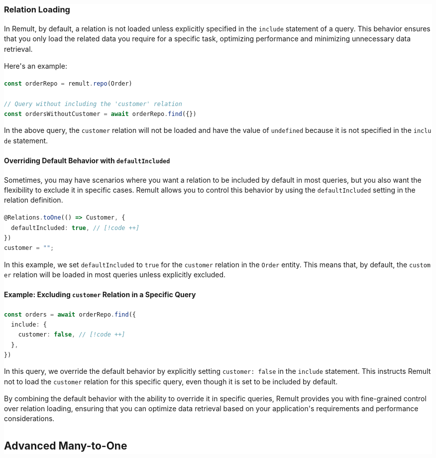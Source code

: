 ### Relation Loading

In Remult, by default, a relation is not loaded unless explicitly specified in the `include` statement of a query. This behavior ensures that you only load the related data you require for a specific task, optimizing performance and minimizing unnecessary data retrieval.

Here's an example:

```typescript
const orderRepo = remult.repo(Order)

// Query without including the 'customer' relation
const ordersWithoutCustomer = await orderRepo.find({})
```

In the above query, the `customer` relation will not be loaded and have the value of `undefined` because it is not specified in the `include` statement.

#### Overriding Default Behavior with `defaultIncluded`

Sometimes, you may have scenarios where you want a relation to be included by default in most queries, but you also want the flexibility to exclude it in specific cases. Remult allows you to control this behavior by using the `defaultIncluded` setting in the relation definition.

```typescript
@Relations.toOne(() => Customer, {
  defaultIncluded: true, // [!code ++]
})
customer = "";
```

In this example, we set `defaultIncluded` to `true` for the `customer` relation in the `Order` entity. This means that, by default, the `customer` relation will be loaded in most queries unless explicitly excluded.

#### Example: Excluding `customer` Relation in a Specific Query

```typescript
const orders = await orderRepo.find({
  include: {
    customer: false, // [!code ++]
  },
})
```

In this query, we override the default behavior by explicitly setting `customer: false` in the `include` statement. This instructs Remult not to load the `customer` relation for this specific query, even though it is set to be included by default.

By combining the default behavior with the ability to override it in specific queries, Remult provides you with fine-grained control over relation loading, ensuring that you can optimize data retrieval based on your application's requirements and performance considerations.

## Advanced Many-to-One
